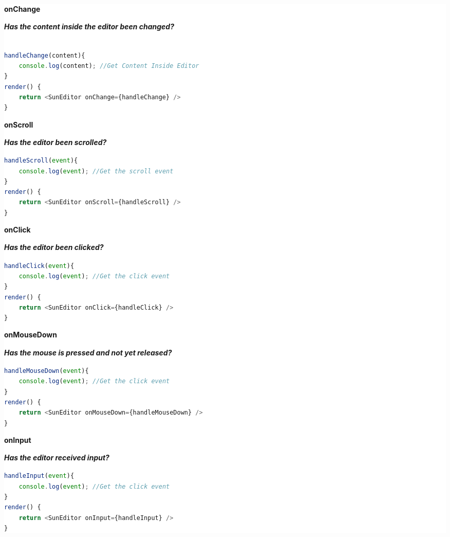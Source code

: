**onChange**

**_Has the content inside the editor been changed?_**

```javascript

handleChange(content){
	console.log(content); //Get Content Inside Editor
}
render() {
	return <SunEditor onChange={handleChange} />
}
```

**onScroll**

**_Has the editor been scrolled?_**

```javascript
handleScroll(event){
	console.log(event); //Get the scroll event
}
render() {
	return <SunEditor onScroll={handleScroll} />
}
```

**onClick**

**_Has the editor been clicked?_**

```javascript
handleClick(event){
	console.log(event); //Get the click event
}
render() {
	return <SunEditor onClick={handleClick} />
}
```


**onMouseDown**

**_Has the mouse is pressed and not yet released?_**

```javascript
handleMouseDown(event){
	console.log(event); //Get the click event
}
render() {
	return <SunEditor onMouseDown={handleMouseDown} />
}
```

**onInput**

**_Has the editor received input?_**

```javascript
handleInput(event){
	console.log(event); //Get the click event
}
render() {
	return <SunEditor onInput={handleInput} />
}
```
